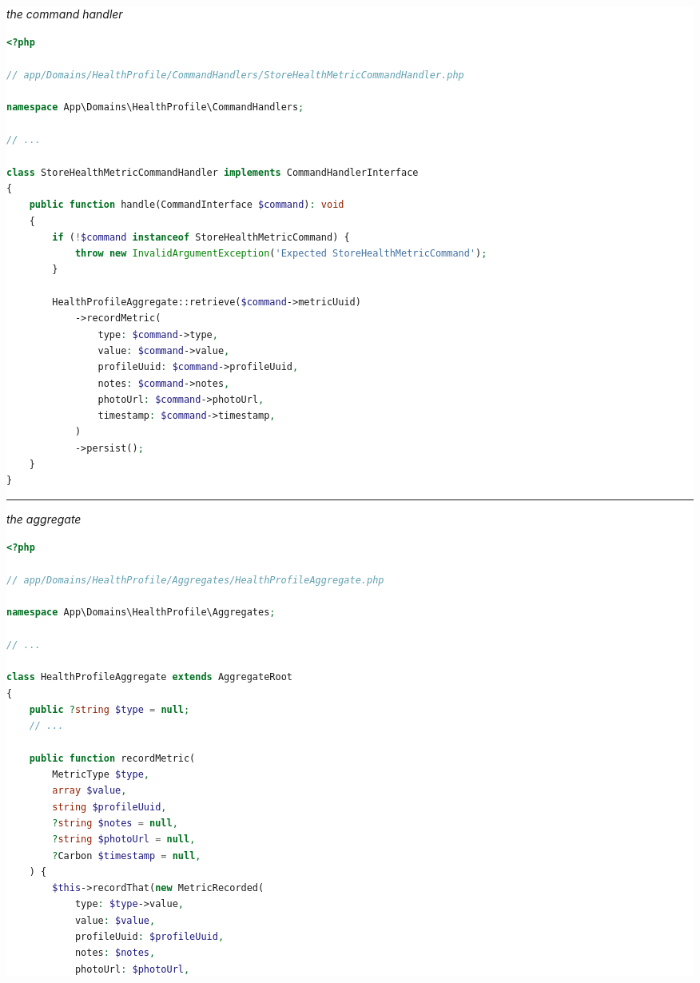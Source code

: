 
_the command handler_

```php
<?php

// app/Domains/HealthProfile/CommandHandlers/StoreHealthMetricCommandHandler.php

namespace App\Domains\HealthProfile\CommandHandlers;

// ...

class StoreHealthMetricCommandHandler implements CommandHandlerInterface
{
    public function handle(CommandInterface $command): void
    {
        if (!$command instanceof StoreHealthMetricCommand) {
            throw new InvalidArgumentException('Expected StoreHealthMetricCommand');
        }

        HealthProfileAggregate::retrieve($command->metricUuid)
            ->recordMetric(
                type: $command->type,
                value: $command->value,
                profileUuid: $command->profileUuid,
                notes: $command->notes,
                photoUrl: $command->photoUrl,
                timestamp: $command->timestamp,
            )
            ->persist();
    }
}
```

---

_the aggregate_

```php
<?php

// app/Domains/HealthProfile/Aggregates/HealthProfileAggregate.php

namespace App\Domains\HealthProfile\Aggregates;

// ...

class HealthProfileAggregate extends AggregateRoot
{
    public ?string $type = null;
    // ...

    public function recordMetric(
        MetricType $type,
        array $value,
        string $profileUuid,
        ?string $notes = null,
        ?string $photoUrl = null,
        ?Carbon $timestamp = null,
    ) {
        $this->recordThat(new MetricRecorded(
            type: $type->value,
            value: $value,
            profileUuid: $profileUuid,
            notes: $notes,
            photoUrl: $photoUrl,
```